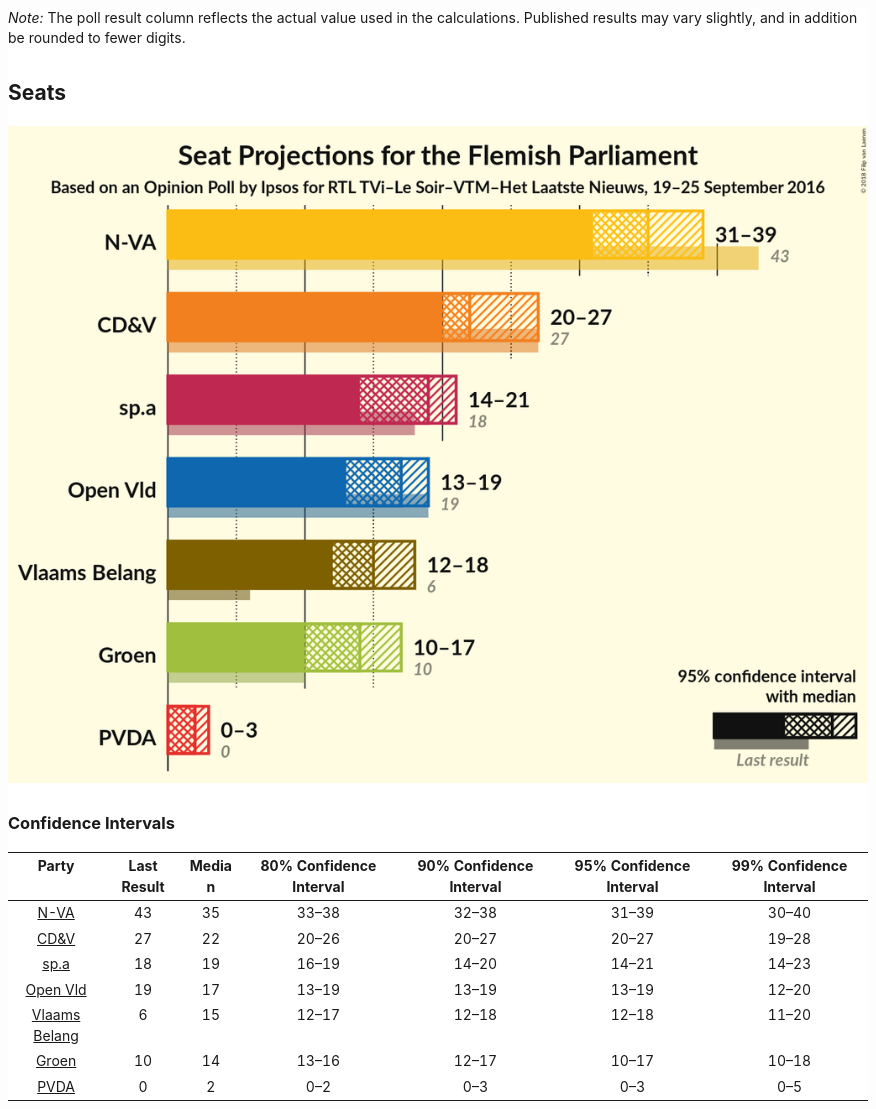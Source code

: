*Note:* The poll result column reflects the actual value used in the calculations. Published results may vary slightly, and in addition be rounded to fewer digits.

## Seats

![Graph with seats not yet produced](2016-09-25-Ipsos-seats.png "Seats")

### Confidence Intervals

| Party | Last Result | Median | 80% Confidence Interval | 90% Confidence Interval | 95% Confidence Interval | 99% Confidence Interval |
|:-----:|:-----------:|:------:|:-----------------------:|:-----------------------:|:-----------------------:|:-----------------------:|
| <a href="#n-va">N-VA</a> | 43 | 35 | 33–38 |32–38 |31–39 |30–40 |
| <a href="#cd&v">CD&V</a> | 27 | 22 | 20–26 |20–27 |20–27 |19–28 |
| <a href="#sp.a">sp.a</a> | 18 | 19 | 16–19 |14–20 |14–21 |14–23 |
| <a href="#open-vld">Open Vld</a> | 19 | 17 | 13–19 |13–19 |13–19 |12–20 |
| <a href="#vlaams-belang">Vlaams Belang</a> | 6 | 15 | 12–17 |12–18 |12–18 |11–20 |
| <a href="#groen">Groen</a> | 10 | 14 | 13–16 |12–17 |10–17 |10–18 |
| <a href="#pvda">PVDA</a> | 0 | 2 | 0–2 |0–3 |0–3 |0–5 |
